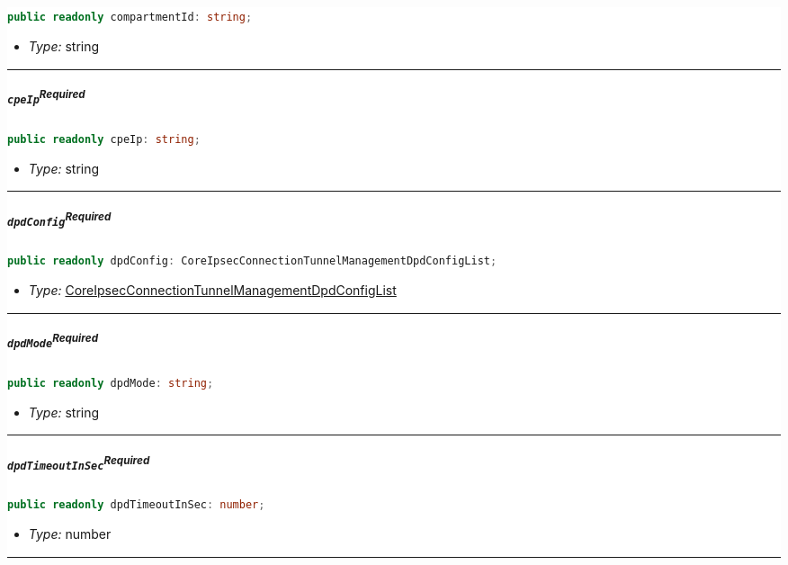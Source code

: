 ```typescript
public readonly compartmentId: string;
```

- *Type:* string

---

##### `cpeIp`<sup>Required</sup> <a name="cpeIp" id="rhizo-co-terraform-provider-oci.coreIpsecConnectionTunnelManagement.CoreIpsecConnectionTunnelManagement.property.cpeIp"></a>

```typescript
public readonly cpeIp: string;
```

- *Type:* string

---

##### `dpdConfig`<sup>Required</sup> <a name="dpdConfig" id="rhizo-co-terraform-provider-oci.coreIpsecConnectionTunnelManagement.CoreIpsecConnectionTunnelManagement.property.dpdConfig"></a>

```typescript
public readonly dpdConfig: CoreIpsecConnectionTunnelManagementDpdConfigList;
```

- *Type:* <a href="#rhizo-co-terraform-provider-oci.coreIpsecConnectionTunnelManagement.CoreIpsecConnectionTunnelManagementDpdConfigList">CoreIpsecConnectionTunnelManagementDpdConfigList</a>

---

##### `dpdMode`<sup>Required</sup> <a name="dpdMode" id="rhizo-co-terraform-provider-oci.coreIpsecConnectionTunnelManagement.CoreIpsecConnectionTunnelManagement.property.dpdMode"></a>

```typescript
public readonly dpdMode: string;
```

- *Type:* string

---

##### `dpdTimeoutInSec`<sup>Required</sup> <a name="dpdTimeoutInSec" id="rhizo-co-terraform-provider-oci.coreIpsecConnectionTunnelManagement.CoreIpsecConnectionTunnelManagement.property.dpdTimeoutInSec"></a>

```typescript
public readonly dpdTimeoutInSec: number;
```

- *Type:* number

---

